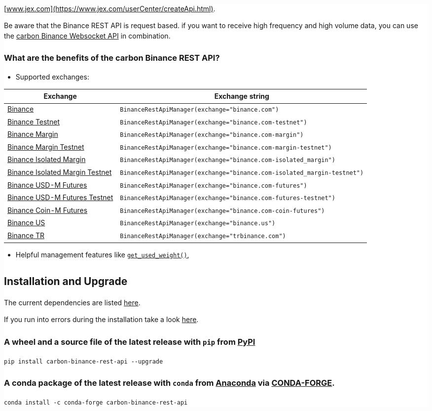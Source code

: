 [www.jex.com](https://www.jex.com/userCenter/createApi.html).

Be aware that the Binance REST API is request based. if you want to receive high frequency and high volume data, you can use the [carbon Binance Websocket API](https://www.lucit.tech/carbon-binance-websocket-api.html) in combination. 

### What are the benefits of the carbon Binance REST API?
- Supported exchanges: 

| Exchange | Exchange string | 
| -------- | --------------- | 
| [Binance](https://www.binance.com) | `BinanceRestApiManager(exchange="binance.com")` |
| [Binance Testnet](https://testnet.binance.vision/) | `BinanceRestApiManager(exchange="binance.com-testnet")` |
| [Binance Margin](https://www.binance.com) |  `BinanceRestApiManager(exchange="binance.com-margin")` |
| [Binance Margin Testnet](https://testnet.binance.vision/) | `BinanceRestApiManager(exchange="binance.com-margin-testnet")` |
| [Binance Isolated Margin](https://www.binance.com) | `BinanceRestApiManager(exchange="binance.com-isolated_margin")` |
| [Binance Isolated Margin Testnet](https://testnet.binance.vision/) | `BinanceRestApiManager(exchange="binance.com-isolated_margin-testnet")` |
| [Binance USD-M Futures](https://www.binance.com) | `BinanceRestApiManager(exchange="binance.com-futures")` |
| [Binance USD-M Futures Testnet](https://testnet.binancefuture.com) | `BinanceRestApiManager(exchange="binance.com-futures-testnet")` |
| [Binance Coin-M Futures](https://www.binance.com) | `BinanceRestApiManager(exchange="binance.com-coin-futures")` |
| [Binance US](https://www.binance.us) | `BinanceRestApiManager(exchange="binance.us")` |
| [Binance TR](https://www.trbinance.com) | `BinanceRestApiManager(exchange="trbinance.com")` |

- Helpful management features like 
[`get_used_weight()`](https://carbon-binance-rest-api.docs.lucit.tech/carbon_binance_rest_api.html#carbon_binance_rest_api.manager.BinanceRestApiManager.get_used_weight), 

## Installation and Upgrade
The current dependencies are listed 
[here](https://github.com/LUCIT-Systems-and-Development/carbon-binance-rest-api/blob/master/requirements.txt).

If you run into errors during the installation take a look [here](https://github.com/LUCIT-Systems-and-Development/carbon-binance-rest-api/wiki/Installation).

### A wheel and a source file of the latest release with `pip`  from [PyPI](https://pypi.org/project/carbon-binance-rest-api/)
`pip install carbon-binance-rest-api --upgrade`

### A conda package of the latest release with `conda` from [Anaconda](https://anaconda.org/conda-forge/carbon-binance-rest-api) via [CONDA-FORGE](https://conda-forge.org).
`conda install -c conda-forge carbon-binance-rest-api`
